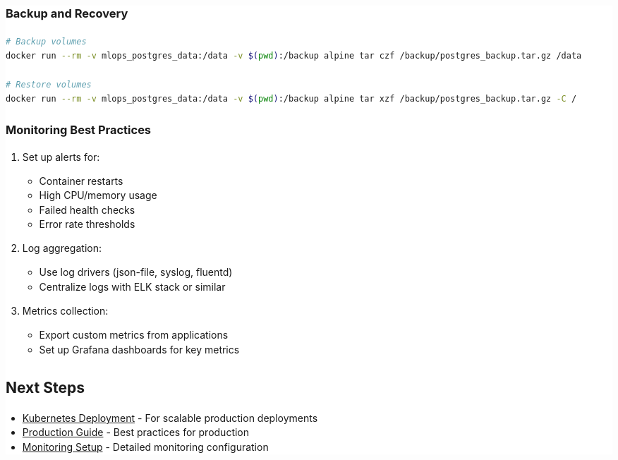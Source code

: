 ### Backup and Recovery

```bash
# Backup volumes
docker run --rm -v mlops_postgres_data:/data -v $(pwd):/backup alpine tar czf /backup/postgres_backup.tar.gz /data

# Restore volumes
docker run --rm -v mlops_postgres_data:/data -v $(pwd):/backup alpine tar xzf /backup/postgres_backup.tar.gz -C /
```

### Monitoring Best Practices

1. Set up alerts for:
   - Container restarts
   - High CPU/memory usage
   - Failed health checks
   - Error rate thresholds

2. Log aggregation:
   - Use log drivers (json-file, syslog, fluentd)
   - Centralize logs with ELK stack or similar

3. Metrics collection:
   - Export custom metrics from applications
   - Set up Grafana dashboards for key metrics

## Next Steps

- [Kubernetes Deployment](./kubernetes.md) - For scalable production deployments
- [Production Guide](./production.md) - Best practices for production
- [Monitoring Setup](../monitoring/setup.md) - Detailed monitoring configuration